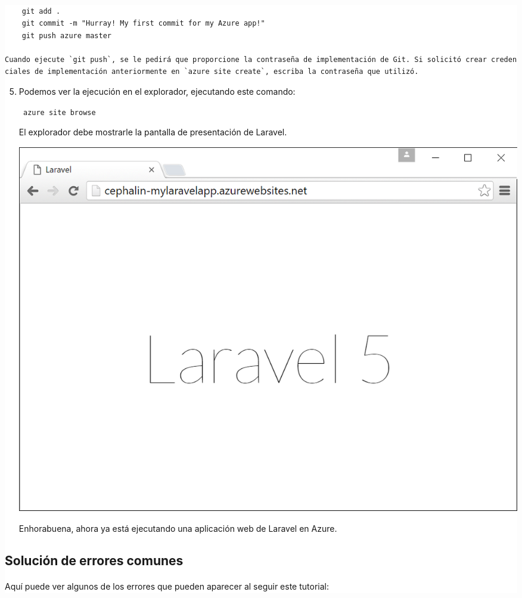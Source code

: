        git add .
        git commit -m "Hurray! My first commit for my Azure app!"
        git push azure master 

    Cuando ejecute `git push`, se le pedirá que proporcione la contraseña de implementación de Git. Si solicitó crear credenciales de implementación anteriormente en `azure site create`, escriba la contraseña que utilizó.
    
5. Podemos ver la ejecución en el explorador, ejecutando este comando:

        azure site browse

    El explorador debe mostrarle la pantalla de presentación de Laravel.
    
    ![Pantalla de presentación de Laravel después de implementar la aplicación web en Azure](./media/app-service-web-php-get-started/laravel-azure-splash-screen.png)
    
    Enhorabuena, ahora ya está ejecutando una aplicación web de Laravel en Azure.
             
## Solución de errores comunes

Aquí puede ver algunos de los errores que pueden aparecer al seguir este tutorial:
